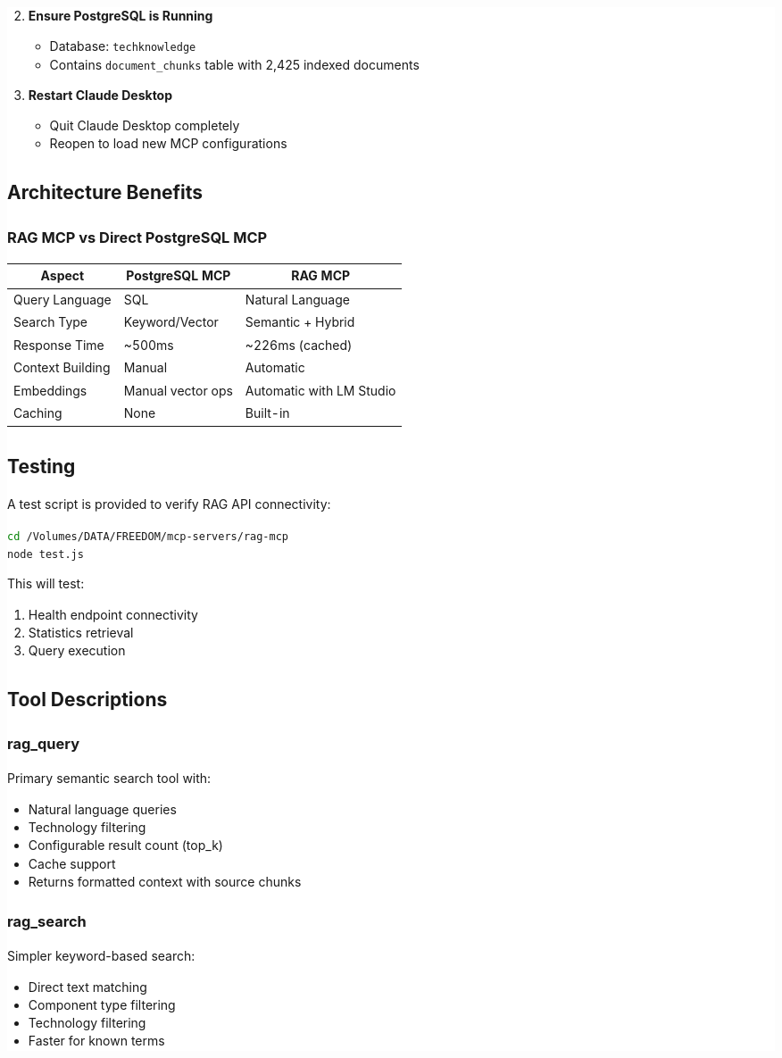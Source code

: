 2. **Ensure PostgreSQL is Running**
   - Database: `techknowledge`
   - Contains `document_chunks` table with 2,425 indexed documents

3. **Restart Claude Desktop**
   - Quit Claude Desktop completely
   - Reopen to load new MCP configurations

## Architecture Benefits

### RAG MCP vs Direct PostgreSQL MCP

| Aspect | PostgreSQL MCP | RAG MCP |
|--------|---------------|---------|
| Query Language | SQL | Natural Language |
| Search Type | Keyword/Vector | Semantic + Hybrid |
| Response Time | ~500ms | ~226ms (cached) |
| Context Building | Manual | Automatic |
| Embeddings | Manual vector ops | Automatic with LM Studio |
| Caching | None | Built-in |

## Testing

A test script is provided to verify RAG API connectivity:

```bash
cd /Volumes/DATA/FREEDOM/mcp-servers/rag-mcp
node test.js
```

This will test:
1. Health endpoint connectivity
2. Statistics retrieval
3. Query execution

## Tool Descriptions

### rag_query
Primary semantic search tool with:
- Natural language queries
- Technology filtering
- Configurable result count (top_k)
- Cache support
- Returns formatted context with source chunks

### rag_search
Simpler keyword-based search:
- Direct text matching
- Component type filtering
- Technology filtering
- Faster for known terms
